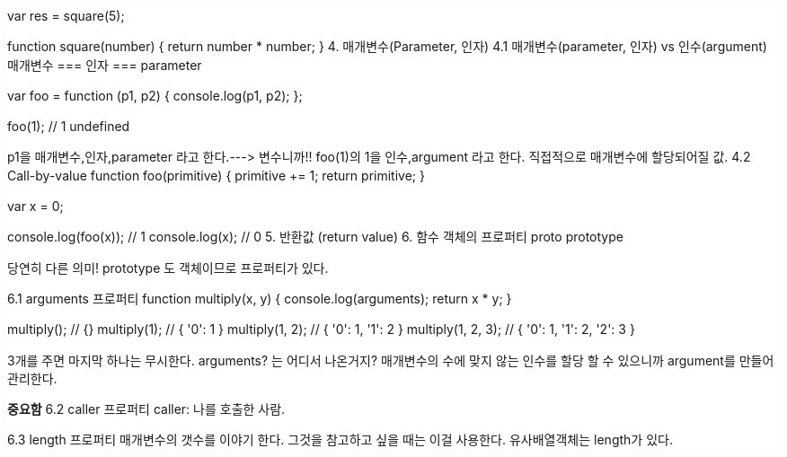 var res = square(5);

function square(number) {
  return number * number;
}
4. 매개변수(Parameter, 인자)
4.1 매개변수(parameter, 인자) vs 인수(argument)
매개변수 === 인자 === parameter

var foo = function (p1, p2) {
  console.log(p1, p2);
};

foo(1); // 1 undefined

p1을 매개변수,인자,parameter 라고 한다.---> 변수니까!!
foo(1)의 1을 인수,argument 라고 한다.
직접적으로 매개변수에 할당되어질 값.
4.2 Call-by-value
function foo(primitive) {
  primitive += 1;
  return primitive;
}

var x = 0;

console.log(foo(x)); // 1
console.log(x);      // 0
5. 반환값 (return value)
6. 함수 객체의 프로퍼티
proto prototype

당연히 다른 의미! prototype 도 객체이므로 프로퍼티가 있다.

6.1 arguments 프로퍼티
function multiply(x, y) {
  console.log(arguments);
  return x * y;
}

multiply();        // {}
multiply(1);       // { '0': 1 }
multiply(1, 2);    // { '0': 1, '1': 2 }
multiply(1, 2, 3); // { '0': 1, '1': 2, '2': 3 }

3개를 주면 마지막 하나는 무시한다. 
arguments? 는 어디서 나온거지?
매개변수의 수에 맞지 않는 인수를 할당 할 수 있으니까 argument를 만들어
관리한다.

**중요함**
6.2 caller 프로퍼티
caller: 나를 호출한 사람.

6.3 length 프로퍼티
매개변수의 갯수를 이야기 한다. 그것을 참고하고 싶을 때는 이걸 사용한다. 유사배열객체는 length가 있다.

